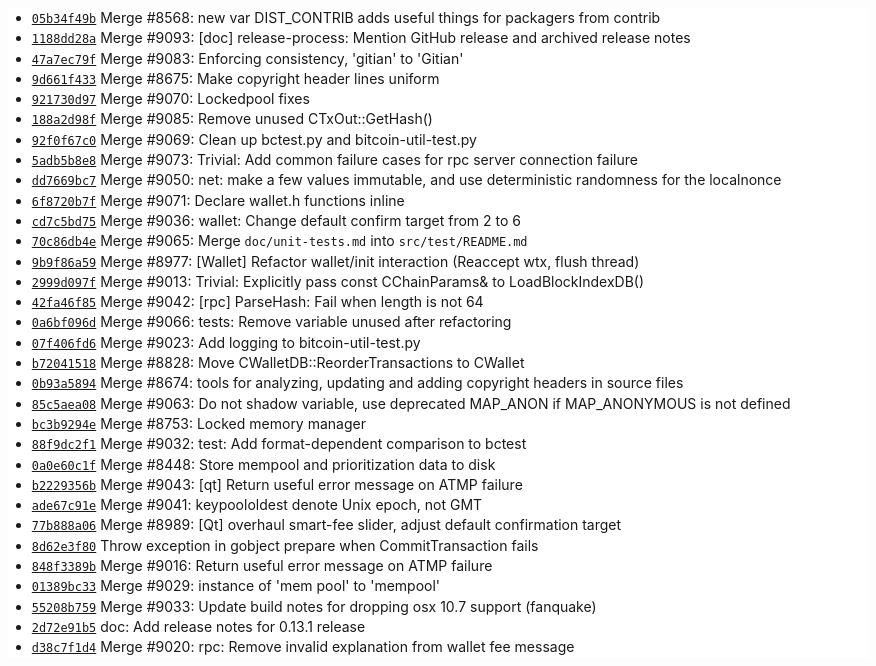 - [`05b34f49b`](https://github.com/acedpay/aced/commit/05b34f49b) Merge #8568: new var DIST_CONTRIB adds useful things for packagers from contrib
- [`1188dd28a`](https://github.com/acedpay/aced/commit/1188dd28a) Merge #9093: [doc] release-process: Mention GitHub release and archived release notes
- [`47a7ec79f`](https://github.com/acedpay/aced/commit/47a7ec79f) Merge #9083: Enforcing consistency, 'gitian' to 'Gitian'
- [`9d661f433`](https://github.com/acedpay/aced/commit/9d661f433) Merge #8675: Make copyright header lines uniform
- [`921730d97`](https://github.com/acedpay/aced/commit/921730d97) Merge #9070: Lockedpool fixes
- [`188a2d98f`](https://github.com/acedpay/aced/commit/188a2d98f) Merge #9085: Remove unused CTxOut::GetHash()
- [`92f0f67c0`](https://github.com/acedpay/aced/commit/92f0f67c0) Merge #9069: Clean up bctest.py and bitcoin-util-test.py
- [`5adb5b8e8`](https://github.com/acedpay/aced/commit/5adb5b8e8) Merge #9073: Trivial: Add common failure cases for rpc server connection failure
- [`dd7669bc7`](https://github.com/acedpay/aced/commit/dd7669bc7) Merge #9050: net: make a few values immutable, and use deterministic randomness for the localnonce
- [`6f8720b7f`](https://github.com/acedpay/aced/commit/6f8720b7f) Merge #9071: Declare wallet.h functions inline
- [`cd7c5bd75`](https://github.com/acedpay/aced/commit/cd7c5bd75) Merge #9036: wallet: Change default confirm target from 2 to 6
- [`70c86db4e`](https://github.com/acedpay/aced/commit/70c86db4e) Merge #9065: Merge `doc/unit-tests.md` into `src/test/README.md`
- [`9b9f86a59`](https://github.com/acedpay/aced/commit/9b9f86a59) Merge #8977: [Wallet] Refactor wallet/init interaction (Reaccept wtx, flush thread)
- [`2999d097f`](https://github.com/acedpay/aced/commit/2999d097f) Merge #9013: Trivial: Explicitly pass const CChainParams& to LoadBlockIndexDB()
- [`42fa46f85`](https://github.com/acedpay/aced/commit/42fa46f85) Merge #9042: [rpc] ParseHash: Fail when length is not 64
- [`0a6bf096d`](https://github.com/acedpay/aced/commit/0a6bf096d) Merge #9066: tests: Remove variable unused after refactoring
- [`07f406fd6`](https://github.com/acedpay/aced/commit/07f406fd6) Merge #9023: Add logging to bitcoin-util-test.py
- [`b72041518`](https://github.com/acedpay/aced/commit/b72041518) Merge #8828: Move CWalletDB::ReorderTransactions to CWallet
- [`0b93a5894`](https://github.com/acedpay/aced/commit/0b93a5894) Merge #8674: tools for analyzing, updating and adding copyright headers in source files
- [`85c5aea08`](https://github.com/acedpay/aced/commit/85c5aea08) Merge #9063: Do not shadow variable, use deprecated MAP_ANON if MAP_ANONYMOUS is not defined
- [`bc3b9294e`](https://github.com/acedpay/aced/commit/bc3b9294e) Merge #8753: Locked memory manager
- [`88f9dc2f1`](https://github.com/acedpay/aced/commit/88f9dc2f1) Merge #9032: test: Add format-dependent comparison to bctest
- [`0a0e60c1f`](https://github.com/acedpay/aced/commit/0a0e60c1f) Merge #8448: Store mempool and prioritization data to disk
- [`b2229356b`](https://github.com/acedpay/aced/commit/b2229356b) Merge #9043: [qt] Return useful error message on ATMP failure
- [`ade67c91e`](https://github.com/acedpay/aced/commit/ade67c91e) Merge #9041: keypoololdest denote Unix epoch, not GMT
- [`77b888a06`](https://github.com/acedpay/aced/commit/77b888a06) Merge #8989: [Qt] overhaul smart-fee slider, adjust default confirmation target
- [`8d62e3f80`](https://github.com/acedpay/aced/commit/8d62e3f80) Throw exception in gobject prepare when CommitTransaction fails
- [`848f3389b`](https://github.com/acedpay/aced/commit/848f3389b) Merge #9016: Return useful error message on ATMP failure
- [`01389bc33`](https://github.com/acedpay/aced/commit/01389bc33) Merge #9029: instance of 'mem pool' to 'mempool'
- [`55208b759`](https://github.com/acedpay/aced/commit/55208b759) Merge #9033: Update build notes for dropping osx 10.7 support (fanquake)
- [`2d72e91b5`](https://github.com/acedpay/aced/commit/2d72e91b5) doc: Add release notes for 0.13.1 release
- [`d38c7f1d4`](https://github.com/acedpay/aced/commit/d38c7f1d4) Merge #9020: rpc: Remove invalid explanation from wallet fee message